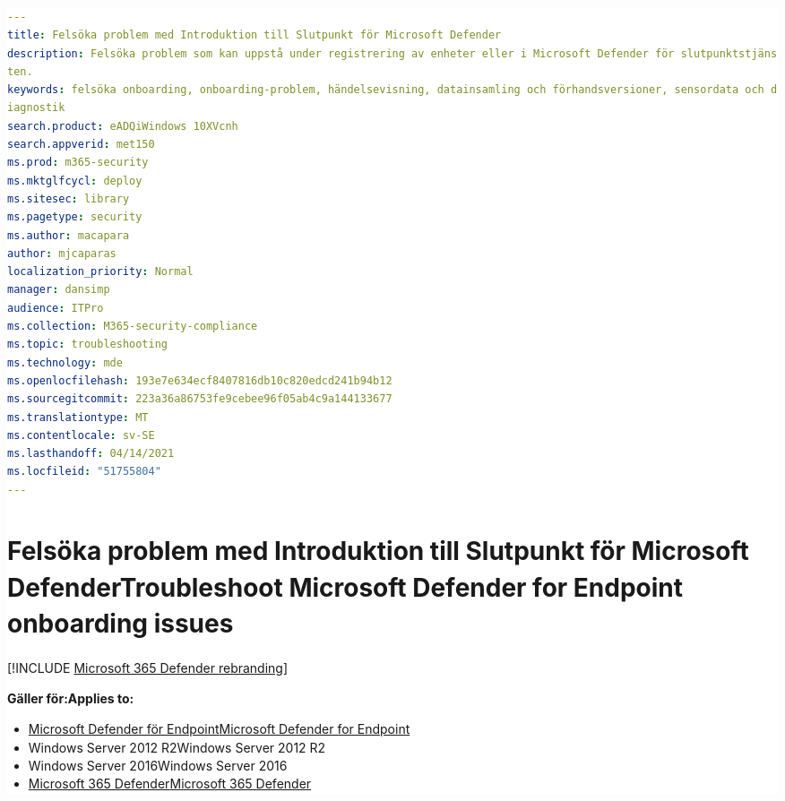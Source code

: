 ```yaml
---
title: Felsöka problem med Introduktion till Slutpunkt för Microsoft Defender
description: Felsöka problem som kan uppstå under registrering av enheter eller i Microsoft Defender för slutpunktstjänsten.
keywords: felsöka onboarding, onboarding-problem, händelsevisning, datainsamling och förhandsversioner, sensordata och diagnostik
search.product: eADQiWindows 10XVcnh
search.appverid: met150
ms.prod: m365-security
ms.mktglfcycl: deploy
ms.sitesec: library
ms.pagetype: security
ms.author: macapara
author: mjcaparas
localization_priority: Normal
manager: dansimp
audience: ITPro
ms.collection: M365-security-compliance
ms.topic: troubleshooting
ms.technology: mde
ms.openlocfilehash: 193e7e634ecf8407816db10c820edcd241b94b12
ms.sourcegitcommit: 223a36a86753fe9cebee96f05ab4c9a144133677
ms.translationtype: MT
ms.contentlocale: sv-SE
ms.lasthandoff: 04/14/2021
ms.locfileid: "51755804"
---
```

# <a name="troubleshoot-microsoft-defender-for-endpoint-onboarding-issues"></a><span data-ttu-id="6c59d-104">Felsöka problem med Introduktion till Slutpunkt för Microsoft Defender</span><span class="sxs-lookup"><span data-stu-id="6c59d-104">Troubleshoot Microsoft Defender for Endpoint onboarding issues</span></span>

[!INCLUDE [Microsoft 365 Defender rebranding](../../includes/microsoft-defender.md)]


<span data-ttu-id="6c59d-105">**Gäller för:**</span><span class="sxs-lookup"><span data-stu-id="6c59d-105">**Applies to:**</span></span>

- [<span data-ttu-id="6c59d-106">Microsoft Defender för Endpoint</span><span class="sxs-lookup"><span data-stu-id="6c59d-106">Microsoft Defender for Endpoint</span></span>](https://go.microsoft.com/fwlink/?linkid=2154037)
- <span data-ttu-id="6c59d-107">Windows Server 2012 R2</span><span class="sxs-lookup"><span data-stu-id="6c59d-107">Windows Server 2012 R2</span></span>
- <span data-ttu-id="6c59d-108">Windows Server 2016</span><span class="sxs-lookup"><span data-stu-id="6c59d-108">Windows Server 2016</span></span>
- [<span data-ttu-id="6c59d-109">Microsoft 365 Defender</span><span class="sxs-lookup"><span data-stu-id="6c59d-109">Microsoft 365 Defender</span></span>](https://go.microsoft.com/fwlink/?linkid=2118804)
